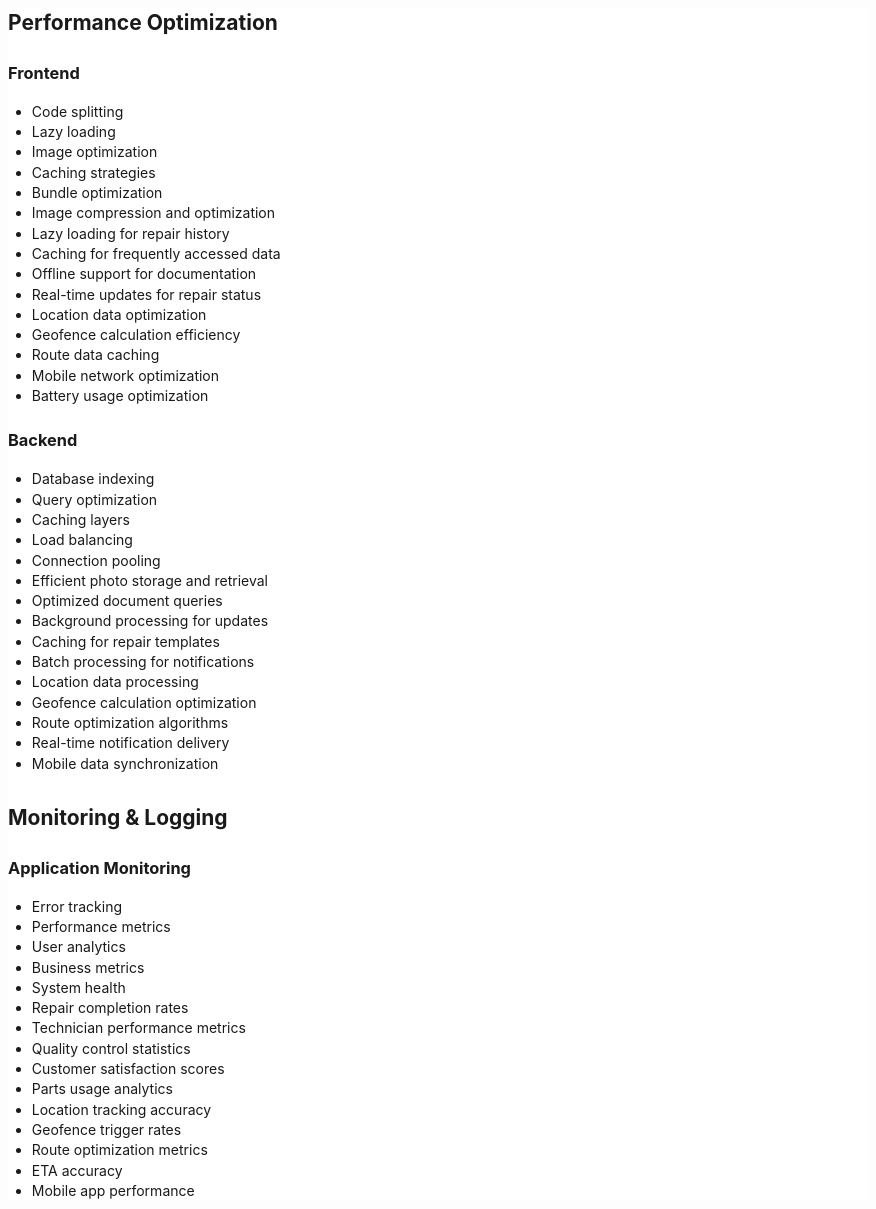 ## Performance Optimization

### Frontend
- Code splitting
- Lazy loading
- Image optimization
- Caching strategies
- Bundle optimization
- Image compression and optimization
- Lazy loading for repair history
- Caching for frequently accessed data
- Offline support for documentation
- Real-time updates for repair status
- Location data optimization
- Geofence calculation efficiency
- Route data caching
- Mobile network optimization
- Battery usage optimization

### Backend
- Database indexing
- Query optimization
- Caching layers
- Load balancing
- Connection pooling
- Efficient photo storage and retrieval
- Optimized document queries
- Background processing for updates
- Caching for repair templates
- Batch processing for notifications
- Location data processing
- Geofence calculation optimization
- Route optimization algorithms
- Real-time notification delivery
- Mobile data synchronization

## Monitoring & Logging

### Application Monitoring
- Error tracking
- Performance metrics
- User analytics
- Business metrics
- System health
- Repair completion rates
- Technician performance metrics
- Quality control statistics
- Customer satisfaction scores
- Parts usage analytics
- Location tracking accuracy
- Geofence trigger rates
- Route optimization metrics
- ETA accuracy
- Mobile app performance
